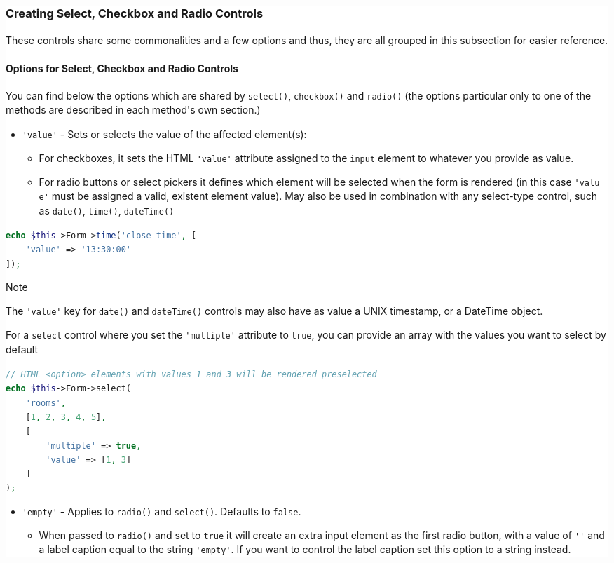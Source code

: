 ### Creating Select, Checkbox and Radio Controls

These controls share some commonalities and a few options and thus, they are
all grouped in this subsection for easier reference.

#### Options for Select, Checkbox and Radio Controls

You can find below the options which are shared by `select()`,
`checkbox()` and `radio()` (the options particular only to one of the
methods are described in each method's own section.)

- `'value'` - Sets or selects the value of the affected element(s):

  - For checkboxes, it sets the HTML `'value'` attribute assigned
to the `input` element to whatever you provide as value.

  - For radio buttons or select pickers it defines which element will be
selected when the form is rendered (in this case `'value'` must be
assigned a valid, existent element value). May also be used in
combination with any select-type control,
such as `date()`, `time()`, `dateTime()`

```php
echo $this->Form->time('close_time', [
    'value' => '13:30:00'
]);

```

> [!NOTE]
> The `'value'` key for `date()` and `dateTime()` controls may also have
> as value a UNIX timestamp, or a DateTime object.
>

  For a `select` control where you set the `'multiple'` attribute to
  `true`, you can provide an array with the values you want to select
  by default

```php
// HTML <option> elements with values 1 and 3 will be rendered preselected
echo $this->Form->select(
    'rooms',
    [1, 2, 3, 4, 5],
    [
        'multiple' => true,
        'value' => [1, 3]
    ]
);

```

- `'empty'` - Applies to `radio()` and `select()`. Defaults to `false`.

  - When passed to `radio()` and set to `true` it will create an extra
input element as the first radio button, with a value of `''` and a
label caption equal to the string `'empty'`. If you want to control
the label caption set this option to a string instead.

